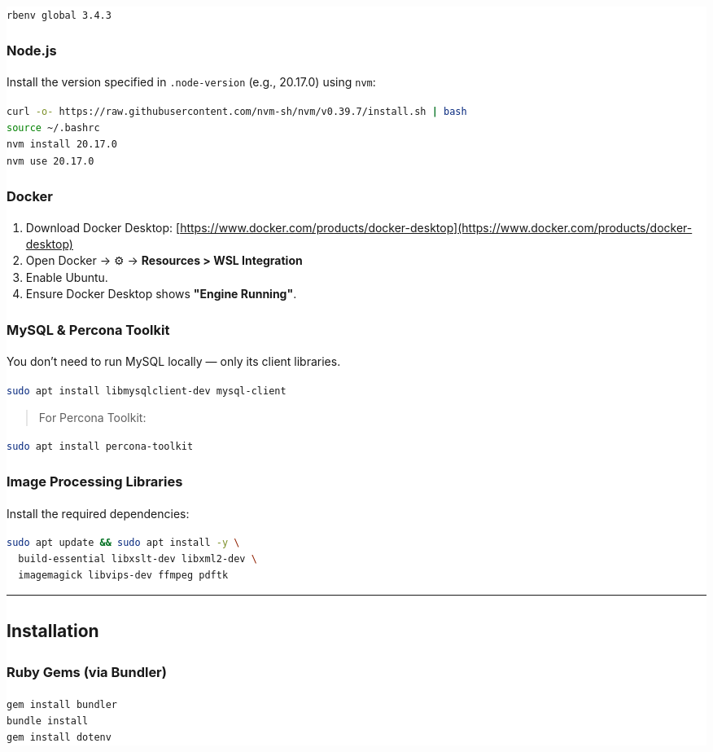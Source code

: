 ```bash
rbenv global 3.4.3
```

### Node.js

Install the version specified in `.node-version` (e.g., 20.17.0) using `nvm`:

```bash
curl -o- https://raw.githubusercontent.com/nvm-sh/nvm/v0.39.7/install.sh | bash
source ~/.bashrc
nvm install 20.17.0
nvm use 20.17.0
```

### Docker

1. Download Docker Desktop: [https://www.docker.com/products/docker-desktop](https://www.docker.com/products/docker-desktop)
2. Open Docker → ⚙️ → **Resources > WSL Integration**
3. Enable Ubuntu.
4. Ensure Docker Desktop shows **"Engine Running"**.

### MySQL & Percona Toolkit

You don’t need to run MySQL locally — only its client libraries.

```bash
sudo apt install libmysqlclient-dev mysql-client
```

> For Percona Toolkit:

```bash
sudo apt install percona-toolkit
```

### Image Processing Libraries

Install the required dependencies:

```bash
sudo apt update && sudo apt install -y \
  build-essential libxslt-dev libxml2-dev \
  imagemagick libvips-dev ffmpeg pdftk
```

---

## Installation

### Ruby Gems (via Bundler)

```bash
gem install bundler
bundle install
gem install dotenv
```
